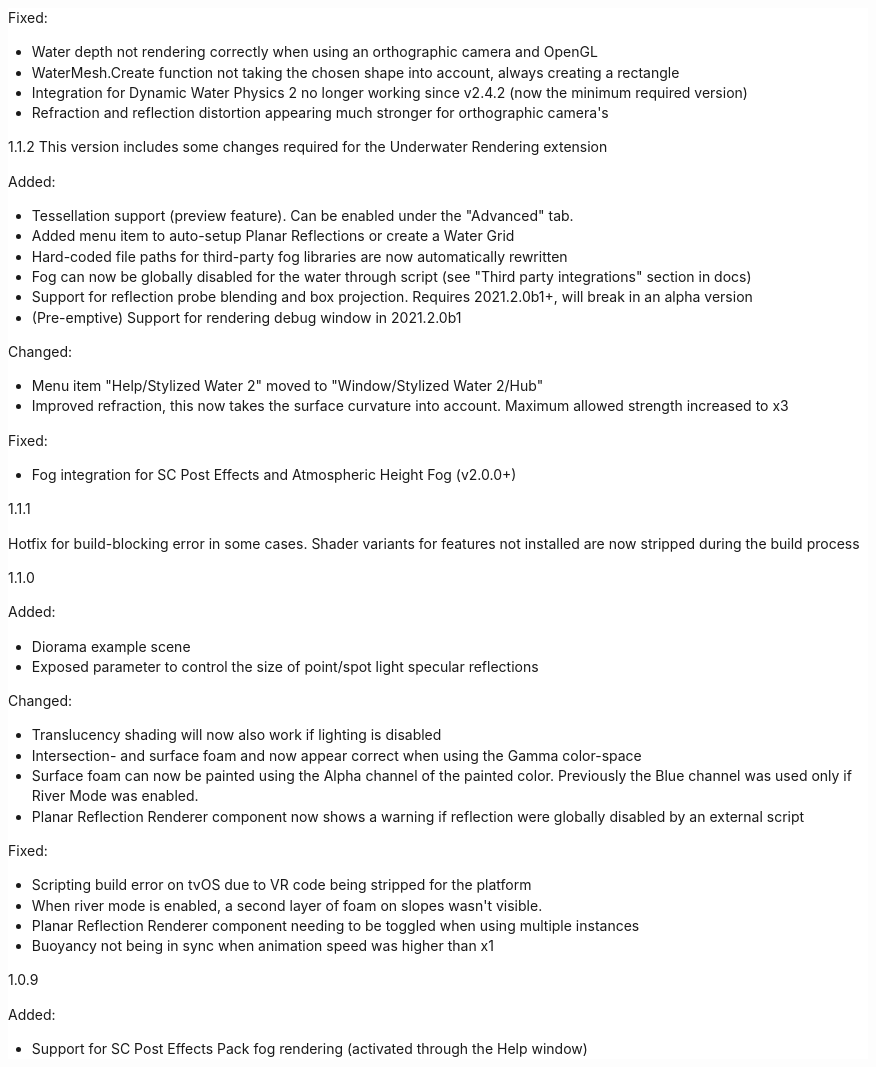 Fixed:
- Water depth not rendering correctly when using an orthographic camera and OpenGL
- WaterMesh.Create function not taking the chosen shape into account, always creating a rectangle
- Integration for Dynamic Water Physics 2 no longer working since v2.4.2 (now the minimum required version)
- Refraction and reflection distortion appearing much stronger for orthographic camera's

1.1.2
This version includes some changes required for the Underwater Rendering extension

Added:
- Tessellation support (preview feature). Can be enabled under the "Advanced" tab.
- Added menu item to auto-setup Planar Reflections or create a Water Grid
- Hard-coded file paths for third-party fog libraries are now automatically rewritten
- Fog can now be globally disabled for the water through script (see "Third party integrations" section in docs)
- Support for reflection probe blending and box projection. Requires 2021.2.0b1+, will break in an alpha version
- (Pre-emptive) Support for rendering debug window in 2021.2.0b1

Changed:
- Menu item "Help/Stylized Water 2" moved to "Window/Stylized Water 2/Hub"
- Improved refraction, this now takes the surface curvature into account. Maximum allowed strength increased to x3

Fixed:
- Fog integration for SC Post Effects and Atmospheric Height Fog (v2.0.0+)

1.1.1

Hotfix for build-blocking error in some cases. Shader variants for features not installed are now stripped during the build process

1.1.0

Added:
- Diorama example scene
- Exposed parameter to control the size of point/spot light specular reflections

Changed:
- Translucency shading will now also work if lighting is disabled
- Intersection- and surface foam and now appear correct when using the Gamma color-space
- Surface foam can now be painted using the Alpha channel of the painted color. Previously the Blue channel was used only if River Mode was enabled.
- Planar Reflection Renderer component now shows a warning if reflection were globally disabled by an external script

Fixed:
- Scripting build error on tvOS due to VR code being stripped for the platform
- When river mode is enabled, a second layer of foam on slopes wasn't visible.
- Planar Reflection Renderer component needing to be toggled when using multiple instances
- Buoyancy not being in sync when animation speed was higher than x1

1.0.9

Added:
- Support for SC Post Effects Pack fog rendering (activated through the Help window)
